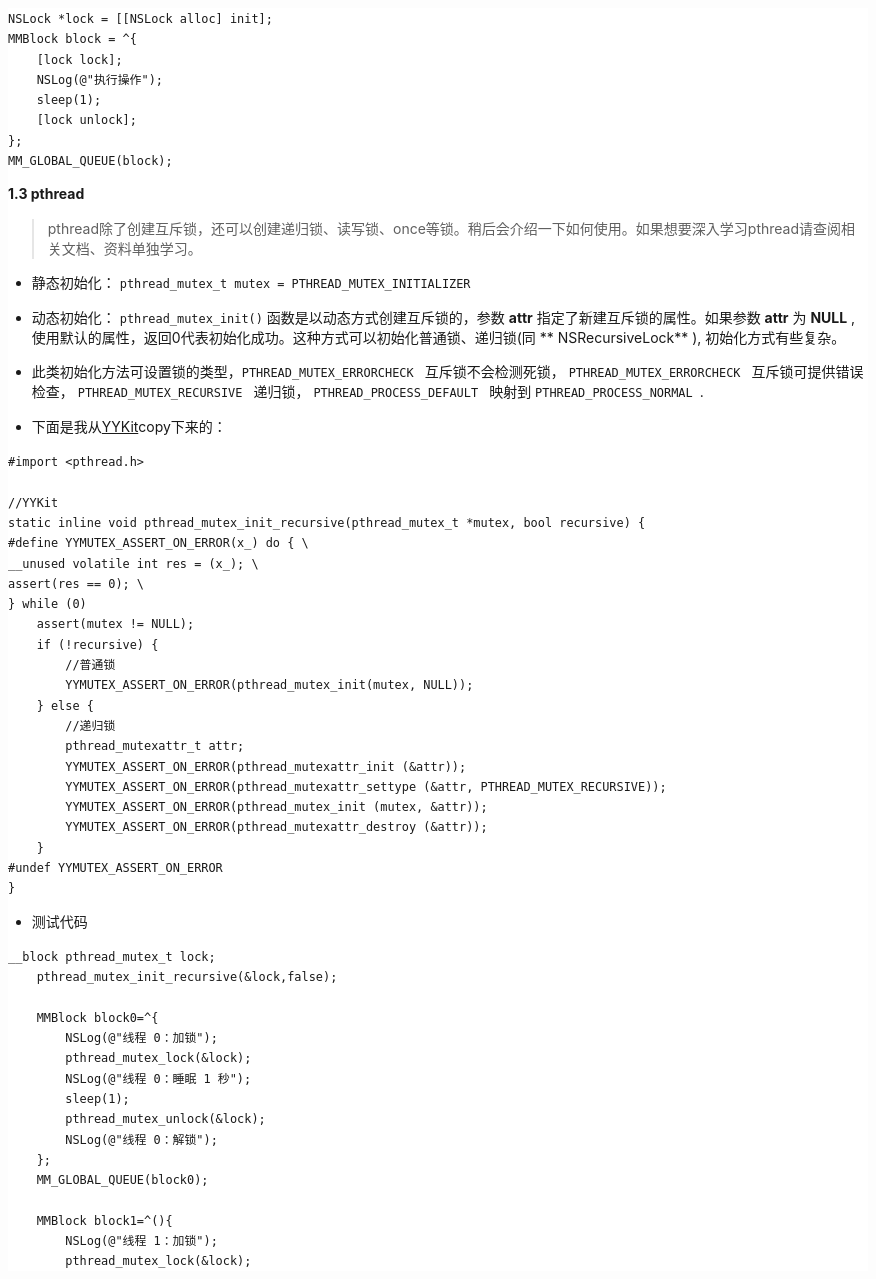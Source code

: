 ```
NSLock *lock = [[NSLock alloc] init];
MMBlock block = ^{
	[lock lock];
	NSLog(@"执行操作");
	sleep(1);
	[lock unlock];
};
MM_GLOBAL_QUEUE(block);
```

**1.3 pthread**

> pthread除了创建互斥锁，还可以创建递归锁、读写锁、once等锁。稍后会介绍一下如何使用。如果想要深入学习pthread请查阅相关文档、资料单独学习。

* 静态初始化： ``pthread_mutex_t mutex = PTHREAD_MUTEX_INITIALIZER ``

* 动态初始化： ``pthread_mutex_init()`` 函数是以动态方式创建互斥锁的，参数 **attr** 指定了新建互斥锁的属性。如果参数 **attr** 为 **NULL** ,使用默认的属性，返回0代表初始化成功。这种方式可以初始化普通锁、递归锁(同 ** NSRecursiveLock** ), 初始化方式有些复杂。

* 此类初始化方法可设置锁的类型，``PTHREAD_MUTEX_ERRORCHECK `` 互斥锁不会检测死锁， ``PTHREAD_MUTEX_ERRORCHECK `` 互斥锁可提供错误检查， ``PTHREAD_MUTEX_RECURSIVE `` 递归锁， ``PTHREAD_PROCESS_DEFAULT `` 映射到 ``PTHREAD_PROCESS_NORMAL ``.

* 下面是我从[YYKit](https://github.com/ibireme/YYKit)copy下来的：

```
#import <pthread.h>

//YYKit
static inline void pthread_mutex_init_recursive(pthread_mutex_t *mutex, bool recursive) {
#define YYMUTEX_ASSERT_ON_ERROR(x_) do { \
__unused volatile int res = (x_); \
assert(res == 0); \
} while (0)
    assert(mutex != NULL);
    if (!recursive) {
        //普通锁
        YYMUTEX_ASSERT_ON_ERROR(pthread_mutex_init(mutex, NULL));
    } else {
        //递归锁
        pthread_mutexattr_t attr;
        YYMUTEX_ASSERT_ON_ERROR(pthread_mutexattr_init (&attr));
        YYMUTEX_ASSERT_ON_ERROR(pthread_mutexattr_settype (&attr, PTHREAD_MUTEX_RECURSIVE));
        YYMUTEX_ASSERT_ON_ERROR(pthread_mutex_init (mutex, &attr));
        YYMUTEX_ASSERT_ON_ERROR(pthread_mutexattr_destroy (&attr));
    }
#undef YYMUTEX_ASSERT_ON_ERROR
}
```

* 测试代码

```
__block pthread_mutex_t lock;
    pthread_mutex_init_recursive(&lock,false);

    MMBlock block0=^{
        NSLog(@"线程 0：加锁");
        pthread_mutex_lock(&lock);
        NSLog(@"线程 0：睡眠 1 秒");
        sleep(1);
        pthread_mutex_unlock(&lock);
        NSLog(@"线程 0：解锁");
    };
    MM_GLOBAL_QUEUE(block0);

    MMBlock block1=^(){
        NSLog(@"线程 1：加锁");
        pthread_mutex_lock(&lock);
```